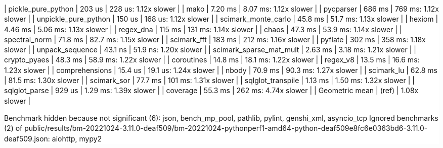 | pickle_pure_python      | 203 us                                                                   | 228 us: 1.12x slower                                                       |
| mako                    | 7.20 ms                                                                  | 8.07 ms: 1.12x slower                                                      |
| pycparser               | 686 ms                                                                   | 769 ms: 1.12x slower                                                       |
| unpickle_pure_python    | 150 us                                                                   | 168 us: 1.12x slower                                                       |
| scimark_monte_carlo     | 45.8 ms                                                                  | 51.7 ms: 1.13x slower                                                      |
| hexiom                  | 4.46 ms                                                                  | 5.06 ms: 1.13x slower                                                      |
| regex_dna               | 115 ms                                                                   | 131 ms: 1.14x slower                                                       |
| chaos                   | 47.3 ms                                                                  | 53.9 ms: 1.14x slower                                                      |
| spectral_norm           | 71.8 ms                                                                  | 82.7 ms: 1.15x slower                                                      |
| scimark_fft             | 183 ms                                                                   | 212 ms: 1.16x slower                                                       |
| pyflate                 | 302 ms                                                                   | 358 ms: 1.18x slower                                                       |
| unpack_sequence         | 43.1 ns                                                                  | 51.9 ns: 1.20x slower                                                      |
| scimark_sparse_mat_mult | 2.63 ms                                                                  | 3.18 ms: 1.21x slower                                                      |
| crypto_pyaes            | 48.3 ms                                                                  | 58.9 ms: 1.22x slower                                                      |
| coroutines              | 14.8 ms                                                                  | 18.1 ms: 1.22x slower                                                      |
| regex_v8                | 13.5 ms                                                                  | 16.6 ms: 1.23x slower                                                      |
| comprehensions          | 15.4 us                                                                  | 19.1 us: 1.24x slower                                                      |
| nbody                   | 70.9 ms                                                                  | 90.3 ms: 1.27x slower                                                      |
| scimark_lu              | 62.8 ms                                                                  | 81.5 ms: 1.30x slower                                                      |
| scimark_sor             | 77.7 ms                                                                  | 101 ms: 1.31x slower                                                       |
| sqlglot_transpile       | 1.13 ms                                                                  | 1.50 ms: 1.32x slower                                                      |
| sqlglot_parse           | 929 us                                                                   | 1.29 ms: 1.39x slower                                                      |
| coverage                | 55.3 ms                                                                  | 262 ms: 4.74x slower                                                       |
| Geometric mean          | (ref)                                                                    | 1.08x slower                                                               |

Benchmark hidden because not significant (6): json, bench_mp_pool, pathlib, pylint, genshi_xml, asyncio_tcp
Ignored benchmarks (2) of public/results/bm-20221024-3.11.0-deaf509/bm-20221024-pythonperf1-amd64-python-deaf509e8fc6e0363bd6-3.11.0-deaf509.json: aiohttp, mypy2
